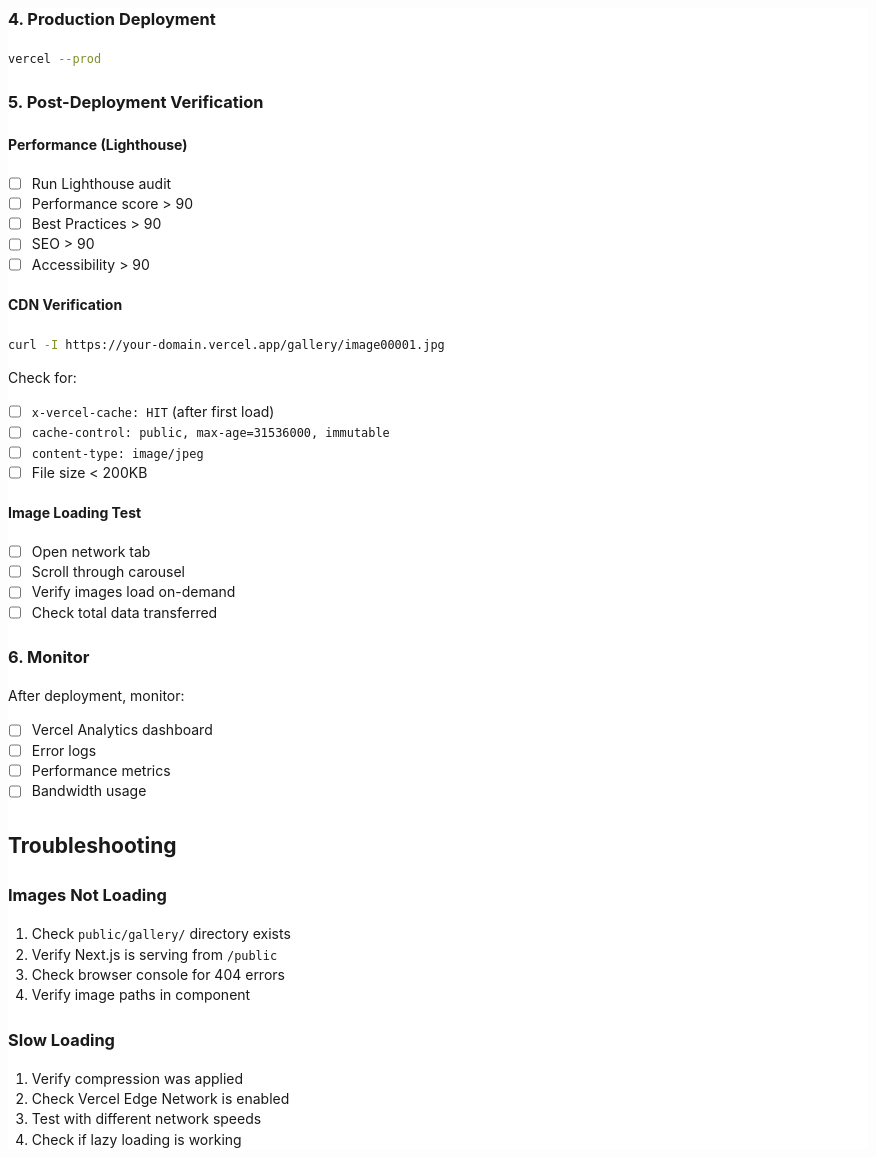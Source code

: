 ### 4. Production Deployment
```bash
vercel --prod
```

### 5. Post-Deployment Verification

#### Performance (Lighthouse)
- [ ] Run Lighthouse audit
- [ ] Performance score > 90
- [ ] Best Practices > 90
- [ ] SEO > 90
- [ ] Accessibility > 90

#### CDN Verification
```bash
curl -I https://your-domain.vercel.app/gallery/image00001.jpg
```
Check for:
- [ ] `x-vercel-cache: HIT` (after first load)
- [ ] `cache-control: public, max-age=31536000, immutable`
- [ ] `content-type: image/jpeg`
- [ ] File size < 200KB

#### Image Loading Test
- [ ] Open network tab
- [ ] Scroll through carousel
- [ ] Verify images load on-demand
- [ ] Check total data transferred

### 6. Monitor

After deployment, monitor:
- [ ] Vercel Analytics dashboard
- [ ] Error logs
- [ ] Performance metrics
- [ ] Bandwidth usage

## Troubleshooting

### Images Not Loading
1. Check `public/gallery/` directory exists
2. Verify Next.js is serving from `/public`
3. Check browser console for 404 errors
4. Verify image paths in component

### Slow Loading
1. Verify compression was applied
2. Check Vercel Edge Network is enabled
3. Test with different network speeds
4. Check if lazy loading is working
